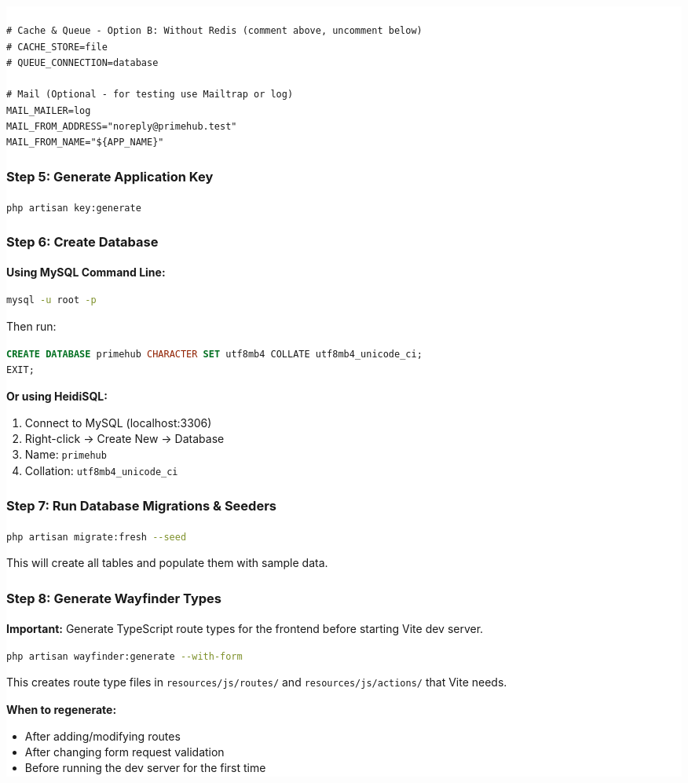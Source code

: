 ```env

# Cache & Queue - Option B: Without Redis (comment above, uncomment below)
# CACHE_STORE=file
# QUEUE_CONNECTION=database

# Mail (Optional - for testing use Mailtrap or log)
MAIL_MAILER=log
MAIL_FROM_ADDRESS="noreply@primehub.test"
MAIL_FROM_NAME="${APP_NAME}"
```

### Step 5: Generate Application Key
```bash
php artisan key:generate
```

### Step 6: Create Database

**Using MySQL Command Line:**
```bash
mysql -u root -p
```

Then run:
```sql
CREATE DATABASE primehub CHARACTER SET utf8mb4 COLLATE utf8mb4_unicode_ci;
EXIT;
```

**Or using HeidiSQL:**
1. Connect to MySQL (localhost:3306)
2. Right-click → Create New → Database
3. Name: `primehub`
4. Collation: `utf8mb4_unicode_ci`

### Step 7: Run Database Migrations & Seeders
```bash
php artisan migrate:fresh --seed
```

This will create all tables and populate them with sample data.

### Step 8: Generate Wayfinder Types

**Important:** Generate TypeScript route types for the frontend before starting Vite dev server.

```bash
php artisan wayfinder:generate --with-form
```

This creates route type files in `resources/js/routes/` and `resources/js/actions/` that Vite needs.

**When to regenerate:**
- After adding/modifying routes
- After changing form request validation
- Before running the dev server for the first time
